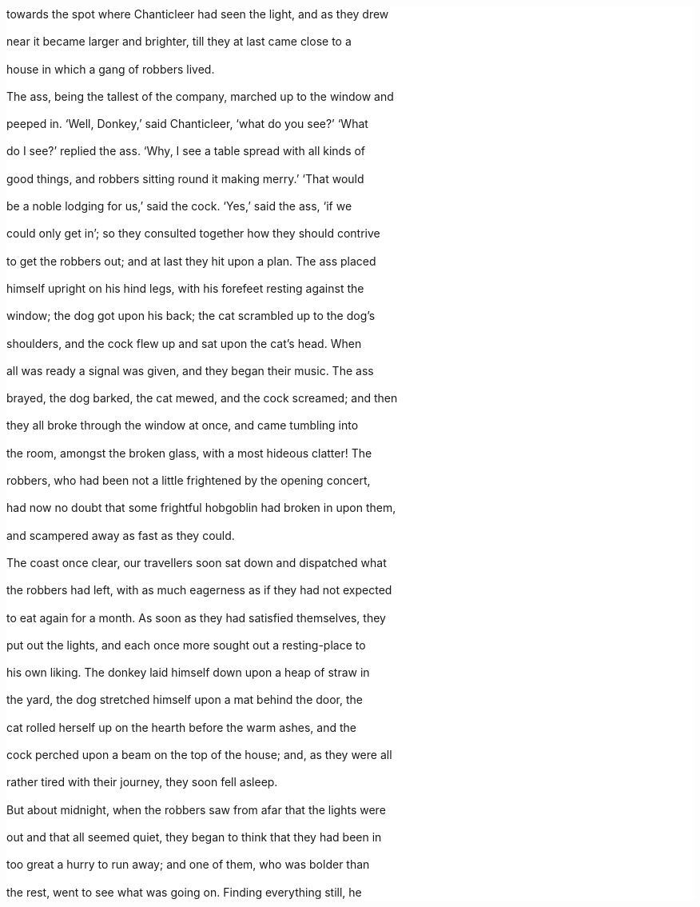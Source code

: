 towards the spot where Chanticleer had seen the light, and as they drew

near it became larger and brighter, till they at last came close to a

house in which a gang of robbers lived.

The ass, being the tallest of the company, marched up to the window and

peeped in. ‘Well, Donkey,’ said Chanticleer, ‘what do you see?’ ‘What

do I see?’ replied the ass. ‘Why, I see a table spread with all kinds of

good things, and robbers sitting round it making merry.’ ‘That would

be a noble lodging for us,’ said the cock. ‘Yes,’ said the ass, ‘if we

could only get in’; so they consulted together how they should contrive

to get the robbers out; and at last they hit upon a plan. The ass placed

himself upright on his hind legs, with his forefeet resting against the

window; the dog got upon his back; the cat scrambled up to the dog’s

shoulders, and the cock flew up and sat upon the cat’s head. When

all was ready a signal was given, and they began their music. The ass

brayed, the dog barked, the cat mewed, and the cock screamed; and then

they all broke through the window at once, and came tumbling into

the room, amongst the broken glass, with a most hideous clatter! The

robbers, who had been not a little frightened by the opening concert,

had now no doubt that some frightful hobgoblin had broken in upon them,

and scampered away as fast as they could.

The coast once clear, our travellers soon sat down and dispatched what

the robbers had left, with as much eagerness as if they had not expected

to eat again for a month. As soon as they had satisfied themselves, they

put out the lights, and each once more sought out a resting-place to

his own liking. The donkey laid himself down upon a heap of straw in

the yard, the dog stretched himself upon a mat behind the door, the

cat rolled herself up on the hearth before the warm ashes, and the

cock perched upon a beam on the top of the house; and, as they were all

rather tired with their journey, they soon fell asleep.

But about midnight, when the robbers saw from afar that the lights were

out and that all seemed quiet, they began to think that they had been in

too great a hurry to run away; and one of them, who was bolder than

the rest, went to see what was going on. Finding everything still, he
